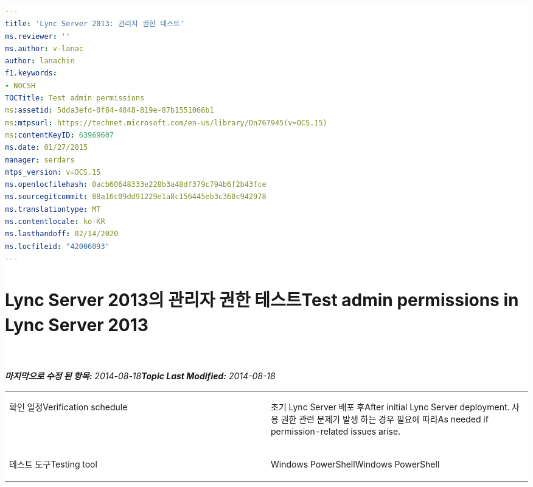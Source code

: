 ```yaml
---
title: 'Lync Server 2013: 관리자 권한 테스트'
ms.reviewer: ''
ms.author: v-lanac
author: lanachin
f1.keywords:
- NOCSH
TOCTitle: Test admin permissions
ms:assetid: 5dda3efd-0f84-4848-819e-87b1551066b1
ms:mtpsurl: https://technet.microsoft.com/en-us/library/Dn767945(v=OCS.15)
ms:contentKeyID: 63969607
ms.date: 01/27/2015
manager: serdars
mtps_version: v=OCS.15
ms.openlocfilehash: 0acb60648333e228b3a48df379c794b6f2b43fce
ms.sourcegitcommit: 88a16c09dd91229e1a8c156445eb3c360c942978
ms.translationtype: MT
ms.contentlocale: ko-KR
ms.lasthandoff: 02/14/2020
ms.locfileid: "42006093"
---
```

<div data-xmlns="http://www.w3.org/1999/xhtml">

<div class="topic" data-xmlns="http://www.w3.org/1999/xhtml" data-msxsl="urn:schemas-microsoft-com:xslt" data-cs="http://msdn.microsoft.com/">

<div data-asp="http://msdn2.microsoft.com/asp">

# <a name="test-admin-permissions-in-lync-server-2013"></a><span data-ttu-id="afedb-102">Lync Server 2013의 관리자 권한 테스트</span><span class="sxs-lookup"><span data-stu-id="afedb-102">Test admin permissions in Lync Server 2013</span></span>

</div>

<div id="mainSection">

<div id="mainBody">

<span> </span>

<span data-ttu-id="afedb-103">_**마지막으로 수정 된 항목:** 2014-08-18_</span><span class="sxs-lookup"><span data-stu-id="afedb-103">_**Topic Last Modified:** 2014-08-18_</span></span>


<table>
<colgroup>
<col style="width: 50%" />
<col style="width: 50%" />
</colgroup>
<tbody>
<tr class="odd">
<td><p><span data-ttu-id="afedb-104">확인 일정</span><span class="sxs-lookup"><span data-stu-id="afedb-104">Verification schedule</span></span></p></td>
<td><p><span data-ttu-id="afedb-105">초기 Lync Server 배포 후</span><span class="sxs-lookup"><span data-stu-id="afedb-105">After initial Lync Server deployment.</span></span> <span data-ttu-id="afedb-106">사용 권한 관련 문제가 발생 하는 경우 필요에 따라</span><span class="sxs-lookup"><span data-stu-id="afedb-106">As needed if permission-related issues arise.</span></span></p></td>
</tr>
<tr class="even">
<td><p><span data-ttu-id="afedb-107">테스트 도구</span><span class="sxs-lookup"><span data-stu-id="afedb-107">Testing tool</span></span></p></td>
<td><p><span data-ttu-id="afedb-108">Windows PowerShell</span><span class="sxs-lookup"><span data-stu-id="afedb-108">Windows PowerShell</span></span></p></td>
